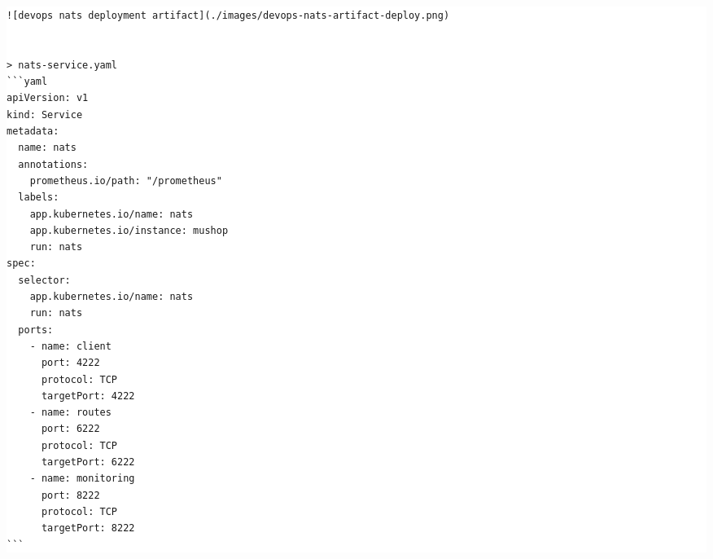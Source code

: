     ![devops nats deployment artifact](./images/devops-nats-artifact-deploy.png) 


    > nats-service.yaml
    ```yaml
    apiVersion: v1
    kind: Service
    metadata:
      name: nats
      annotations:
        prometheus.io/path: "/prometheus"
      labels:
        app.kubernetes.io/name: nats
        app.kubernetes.io/instance: mushop
        run: nats
    spec:
      selector:
        app.kubernetes.io/name: nats
        run: nats
      ports:
        - name: client
          port: 4222
          protocol: TCP
          targetPort: 4222
        - name: routes
          port: 6222
          protocol: TCP
          targetPort: 6222
        - name: monitoring
          port: 8222
          protocol: TCP
          targetPort: 8222  
    ```